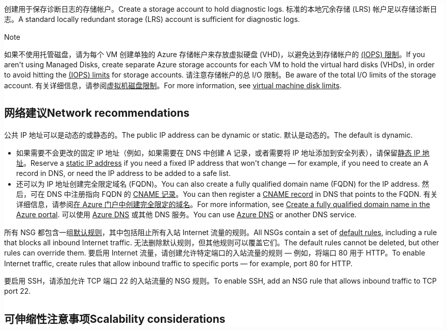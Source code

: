 <span data-ttu-id="58e8f-175">创建用于保存诊断日志的存储帐户。</span><span class="sxs-lookup"><span data-stu-id="58e8f-175">Create a storage account to hold diagnostic logs.</span></span> <span data-ttu-id="58e8f-176">标准的本地冗余存储 (LRS) 帐户足以存储诊断日志。</span><span class="sxs-lookup"><span data-stu-id="58e8f-176">A standard locally redundant storage (LRS) account is sufficient for diagnostic logs.</span></span>

> [!NOTE]
> <span data-ttu-id="58e8f-177">如果不使用托管磁盘，请为每个 VM 创建单独的 Azure 存储帐户来存放虚拟硬盘 (VHD)，以避免达到存储帐户的 [(IOPS) 限制][vm-disk-limits]。</span><span class="sxs-lookup"><span data-stu-id="58e8f-177">If you aren't using Managed Disks, create separate Azure storage accounts for each VM to hold the virtual hard disks (VHDs), in order to avoid hitting the [(IOPS) limits][vm-disk-limits] for storage accounts.</span></span> <span data-ttu-id="58e8f-178">请注意存储帐户的总 I/O 限制。</span><span class="sxs-lookup"><span data-stu-id="58e8f-178">Be aware of the total I/O limits of the storage account.</span></span> <span data-ttu-id="58e8f-179">有关详细信息，请参阅[虚拟机磁盘限制][vm-disk-limits]。</span><span class="sxs-lookup"><span data-stu-id="58e8f-179">For more information, see [virtual machine disk limits][vm-disk-limits].</span></span>

## <a name="network-recommendations"></a><span data-ttu-id="58e8f-180">网络建议</span><span class="sxs-lookup"><span data-stu-id="58e8f-180">Network recommendations</span></span>

<span data-ttu-id="58e8f-181">公共 IP 地址可以是动态的或静态的。</span><span class="sxs-lookup"><span data-stu-id="58e8f-181">The public IP address can be dynamic or static.</span></span> <span data-ttu-id="58e8f-182">默认是动态的。</span><span class="sxs-lookup"><span data-stu-id="58e8f-182">The default is dynamic.</span></span>

* <span data-ttu-id="58e8f-183">如果需要不会更改的固定 IP 地址（例如，如果需要在 DNS 中创建 A 记录，或者需要将 IP 地址添加到安全列表），请保留[静态 IP 地址][static-ip]。</span><span class="sxs-lookup"><span data-stu-id="58e8f-183">Reserve a [static IP address][static-ip] if you need a fixed IP address that won't change &mdash; for example, if you need to create an A record in DNS, or need the IP address to be added to a safe list.</span></span>
* <span data-ttu-id="58e8f-184">还可以为 IP 地址创建完全限定域名 (FQDN)。</span><span class="sxs-lookup"><span data-stu-id="58e8f-184">You can also create a fully qualified domain name (FQDN) for the IP address.</span></span> <span data-ttu-id="58e8f-185">然后，可在 DNS 中注册指向 FQDN 的 [CNAME 记录][cname-record]。</span><span class="sxs-lookup"><span data-stu-id="58e8f-185">You can then register a [CNAME record][cname-record] in DNS that points to the FQDN.</span></span> <span data-ttu-id="58e8f-186">有关详细信息，请参阅[在 Azure 门户中创建完全限定的域名][fqdn]。</span><span class="sxs-lookup"><span data-stu-id="58e8f-186">For more information, see [Create a fully qualified domain name in the Azure portal][fqdn].</span></span> <span data-ttu-id="58e8f-187">可以使用 [Azure DNS][azure-dns] 或其他 DNS 服务。</span><span class="sxs-lookup"><span data-stu-id="58e8f-187">You can use [Azure DNS][azure-dns] or another DNS service.</span></span>

<span data-ttu-id="58e8f-188">所有 NSG 都包含一组[默认规则][nsg-default-rules]，其中包括阻止所有入站 Internet 流量的规则。</span><span class="sxs-lookup"><span data-stu-id="58e8f-188">All NSGs contain a set of [default rules][nsg-default-rules], including a rule that blocks all inbound Internet traffic.</span></span> <span data-ttu-id="58e8f-189">无法删除默认规则，但其他规则可以覆盖它们。</span><span class="sxs-lookup"><span data-stu-id="58e8f-189">The default rules cannot be deleted, but other rules can override them.</span></span> <span data-ttu-id="58e8f-190">要启用 Internet 流量，请创建允许特定端口的入站流量的规则 &mdash; 例如，将端口 80 用于 HTTP。</span><span class="sxs-lookup"><span data-stu-id="58e8f-190">To enable Internet traffic, create rules that allow inbound traffic to specific ports &mdash; for example, port 80 for HTTP.</span></span>

<span data-ttu-id="58e8f-191">要启用 SSH，请添加允许 TCP 端口 22 的入站流量的 NSG 规则。</span><span class="sxs-lookup"><span data-stu-id="58e8f-191">To enable SSH, add an NSG rule that allows inbound traffic to TCP port 22.</span></span>

## <a name="scalability-considerations"></a><span data-ttu-id="58e8f-192">可伸缩性注意事项</span><span class="sxs-lookup"><span data-stu-id="58e8f-192">Scalability considerations</span></span>


[audit-logs]: https://azure.microsoft.com/blog/analyze-azure-audit-logs-in-powerbi-more/
[availability-set]: /azure/virtual-machines/virtual-machines-linux-manage-availability
[azbb]: https://github.com/mspnp/template-building-blocks/wiki/Install-Azure-Building-Blocks
[azbbv2]: https://github.com/mspnp/template-building-blocks
[azure-cli-2]: /cli/azure/install-azure-cli?view=azure-cli-latest
[azure-linux]: /azure/virtual-machines/virtual-machines-linux-azure-overview
[azure-storage]: /azure/storage/storage-introduction
[blob-snapshot]: /azure/storage/storage-blob-snapshots
[blob-storage]: /azure/storage/storage-introduction
[boot-diagnostics]: https://azure.microsoft.com/blog/boot-diagnostics-for-virtual-machines-v2/
[cname-record]: https://en.wikipedia.org/wiki/CNAME_record
[data-disk]: /azure/virtual-machines/virtual-machines-linux-about-disks-vhds
[disk-encryption]: /azure/security/azure-security-disk-encryption
[enable-monitoring]: /azure/monitoring-and-diagnostics/insights-how-to-use-diagnostics
[azure-dns]: /azure/dns/dns-overview
[fqdn]: /azure/virtual-machines/virtual-machines-linux-portal-create-fqdn
[git]: https://github.com/mspnp/reference-architectures/tree/master/virtual-machines/single-vm
[github-folder]: https://github.com/mspnp/reference-architectures/tree/master/virtual-machines/single-vm
[iostat]: https://en.wikipedia.org/wiki/Iostat
[manage-vm-availability]: /azure/virtual-machines/virtual-machines-linux-manage-availability
[managed-disks]: /azure/storage/storage-managed-disks-overview
[naming-conventions]: /azure/architecture/best-practices/naming-conventions.md
[nsg]: /azure/virtual-network/virtual-networks-nsg
[nsg-default-rules]: /azure/virtual-network/virtual-networks-nsg#default-rules
[planned-maintenance]: /azure/virtual-machines/virtual-machines-linux-planned-maintenance
[premium-storage]: /azure/virtual-machines/linux/premium-storage
[premium-storage-supported]: /azure/virtual-machines/linux/premium-storage#supported-vms
[rbac]: /azure/active-directory/role-based-access-control-what-is
[rbac-roles]: /azure/active-directory/role-based-access-built-in-roles
[rbac-devtest]: /azure/active-directory/role-based-access-built-in-roles#devtest-labs-user
[rbac-network]: /azure/active-directory/role-based-access-built-in-roles#network-contributor
[reboot-logs]: https://azure.microsoft.com/blog/viewing-vm-reboot-logs/
[ref-arch-repo]: https://github.com/mspnp/reference-architectures
[resource-lock]: /azure/resource-group-lock-resources
[resource-manager-overview]: /azure/azure-resource-manager/resource-group-overview
[security-center]: /azure/security-center/security-center-intro
[security-center-get-started]: /azure/security-center/security-center-get-started
[select-vm-image]: /azure/virtual-machines/virtual-machines-linux-cli-ps-findimage
[services-by-region]: https://azure.microsoft.com/regions/#services
[ssh-linux]: /azure/virtual-machines/virtual-machines-linux-mac-create-ssh-keys
[static-ip]: /azure/virtual-network/virtual-networks-reserved-public-ip
[virtual-machine-sizes]: /azure/virtual-machines/virtual-machines-linux-sizes
[visio-download]: https://archcenter.blob.core.windows.net/cdn/vm-reference-architectures.vsdx
[vm-disk-limits]: /azure/azure-subscription-service-limits#virtual-machine-disk-limits
[vm-resize]: /azure/virtual-machines/virtual-machines-linux-change-vm-size
[vm-size-tables]: /azure/virtual-machines/virtual-machines-linux-sizes
[vm-sla]: https://azure.microsoft.com/support/legal/sla/virtual-machines
[0]: ./images/single-vm-diagram.png "Azure 中的单个 Linux VM"